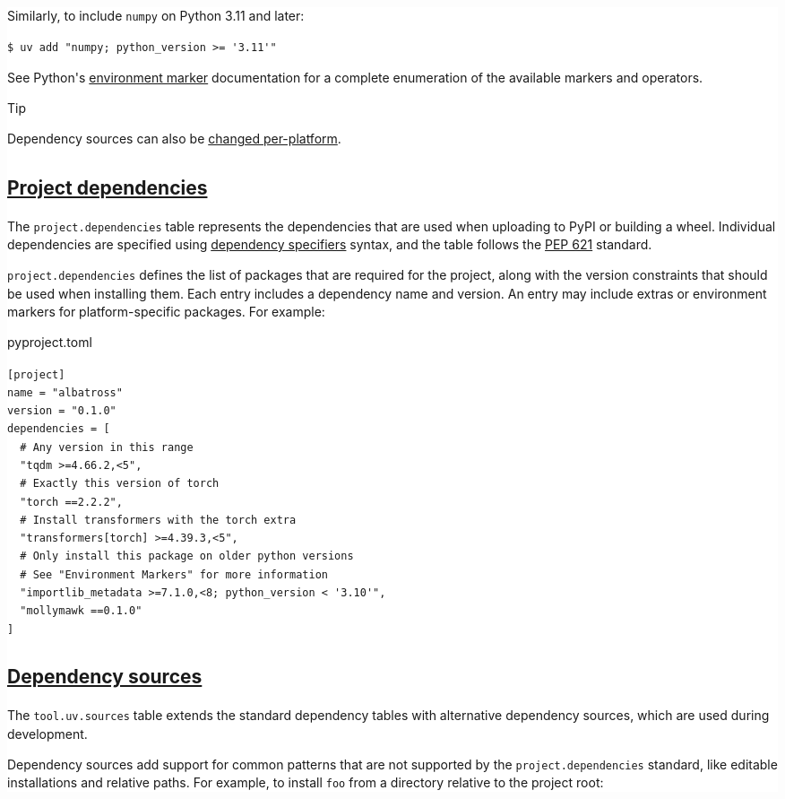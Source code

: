 Similarly, to include `numpy` on Python 3.11 and later:

```
$ uv add "numpy; python_version >= '3.11'"

```

See Python's [environment marker](https://peps.python.org/pep-0508/#environment-markers) documentation for a complete enumeration of the available markers and operators.

Tip

Dependency sources can also be [changed per-platform](#platform-specific-sources).

## [Project dependencies](#project-dependencies)

The `project.dependencies` table represents the dependencies that are used when uploading to PyPI or building a wheel. Individual dependencies are specified using [dependency specifiers](https://packaging.python.org/en/latest/specifications/dependency-specifiers/) syntax, and the table follows the [PEP 621](https://packaging.python.org/en/latest/specifications/pyproject-toml/) standard.

`project.dependencies` defines the list of packages that are required for the project, along with the version constraints that should be used when installing them. Each entry includes a dependency name and version. An entry may include extras or environment markers for platform-specific packages. For example:

pyproject.toml

```
[project]
name = "albatross"
version = "0.1.0"
dependencies = [
  # Any version in this range
  "tqdm >=4.66.2,<5",
  # Exactly this version of torch
  "torch ==2.2.2",
  # Install transformers with the torch extra
  "transformers[torch] >=4.39.3,<5",
  # Only install this package on older python versions
  # See "Environment Markers" for more information
  "importlib_metadata >=7.1.0,<8; python_version < '3.10'",
  "mollymawk ==0.1.0"
]

```

## [Dependency sources](#dependency-sources)

The `tool.uv.sources` table extends the standard dependency tables with alternative dependency sources, which are used during development.

Dependency sources add support for common patterns that are not supported by the `project.dependencies` standard, like editable installations and relative paths. For example, to install `foo` from a directory relative to the project root:
